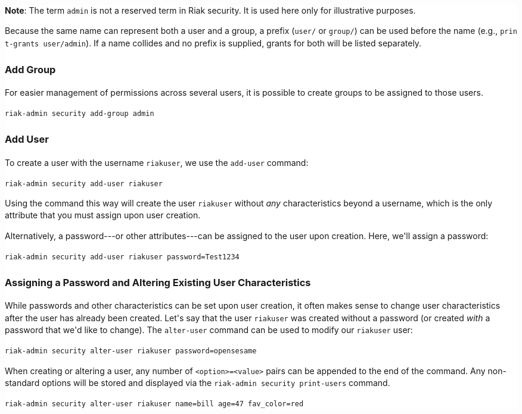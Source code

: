 **Note**: The term `admin` is not a reserved term in Riak security. It
is used here only for illustrative purposes.

Because the same name can represent both a user and a group, a prefix
(`user/` or `group/`) can be used before the name (e.g., `print-grants
user/admin`). If a name collides and no prefix is supplied, grants for
both will be listed separately.

### Add Group

For easier management of permissions across several users, it is
possible to create groups to be assigned to those users.

```bash
riak-admin security add-group admin
```

### Add User

To create a user with the username `riakuser`, we use the `add-user`
command:

```bash
riak-admin security add-user riakuser
```

Using the command this way will create the user `riakuser` without _any_
characteristics beyond a username, which is the only attribute that you
must assign upon user creation.

Alternatively, a password---or other attributes---can be assigned to the
user upon creation. Here, we'll assign a password:

```bash
riak-admin security add-user riakuser password=Test1234
```

### Assigning a Password and Altering Existing User Characteristics

While passwords and other characteristics can be set upon user creation,
it often makes sense to change user characteristics after the user has
already been created. Let's say that the user `riakuser` was created
without a password (or created _with_ a password that we'd like to
change). The `alter-user` command can be used to modify our `riakuser`
user:

```bash
riak-admin security alter-user riakuser password=opensesame
```

When creating or altering a user, any number of `<option>=<value>`
pairs can be appended to the end of the command. Any non-standard
options will be stored and displayed via the `riak-admin security
print-users` command.

```bash
riak-admin security alter-user riakuser name=bill age=47 fav_color=red
```
